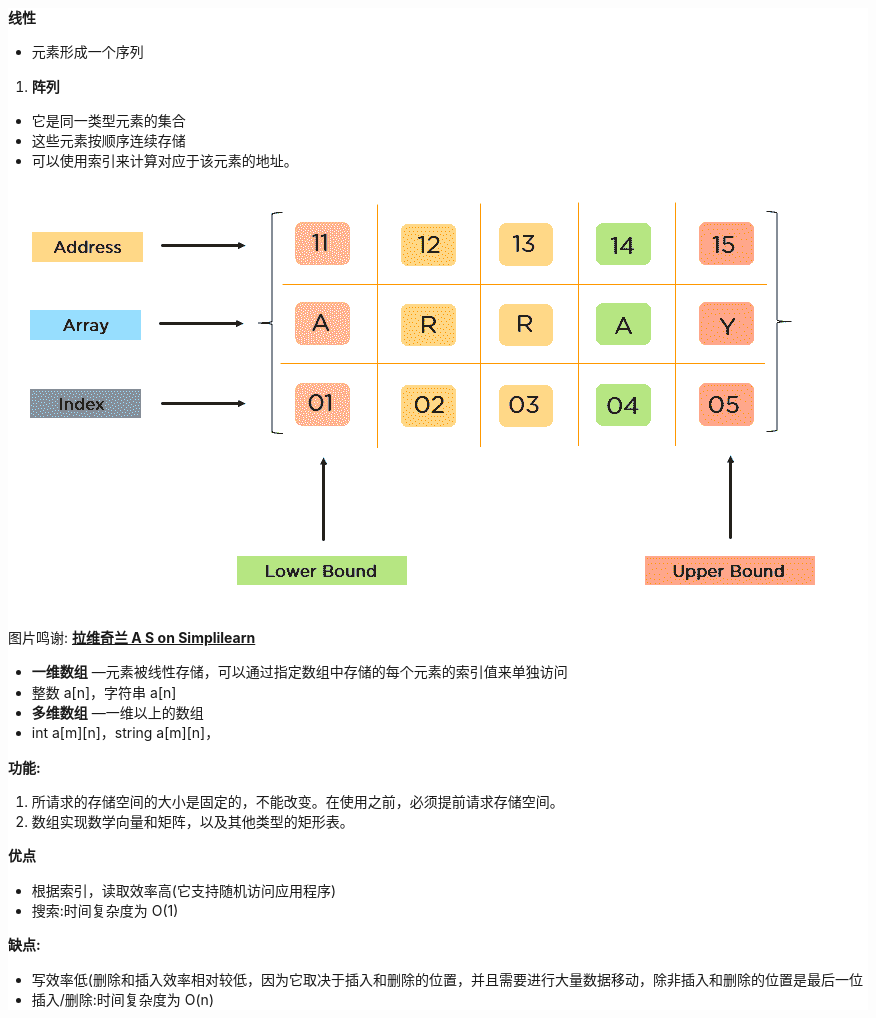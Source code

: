 **线性**

*   元素形成一个序列

1.  **阵列**

*   它是同一类型元素的集合
*   这些元素按顺序连续存储
*   可以使用索引来计算对应于该元素的地址。

![](img/186d38393425bf7728d24c0d7a49a087.png)

图片鸣谢: [**拉维奇兰 A S on Simplilearn**](https://www.simplilearn.com/tutorials/data-structure-tutorial/arrays-in-data-structure)

*   **一维数组** —元素被线性存储，可以通过指定数组中存储的每个元素的索引值来单独访问
*   整数 a[n]，字符串 a[n]
*   **多维数组** —一维以上的数组
*   int a[m][n]，string a[m][n]，

**功能:**

1.  所请求的存储空间的大小是固定的，不能改变。在使用之前，必须提前请求存储空间。
2.  数组实现数学向量和矩阵，以及其他类型的矩形表。

**优点**

*   根据索引，读取效率高(它支持随机访问应用程序)
*   搜索:时间复杂度为 O(1)

**缺点:**

*   写效率低(删除和插入效率相对较低，因为它取决于插入和删除的位置，并且需要进行大量数据移动，除非插入和删除的位置是最后一位
*   插入/删除:时间复杂度为 O(n)
